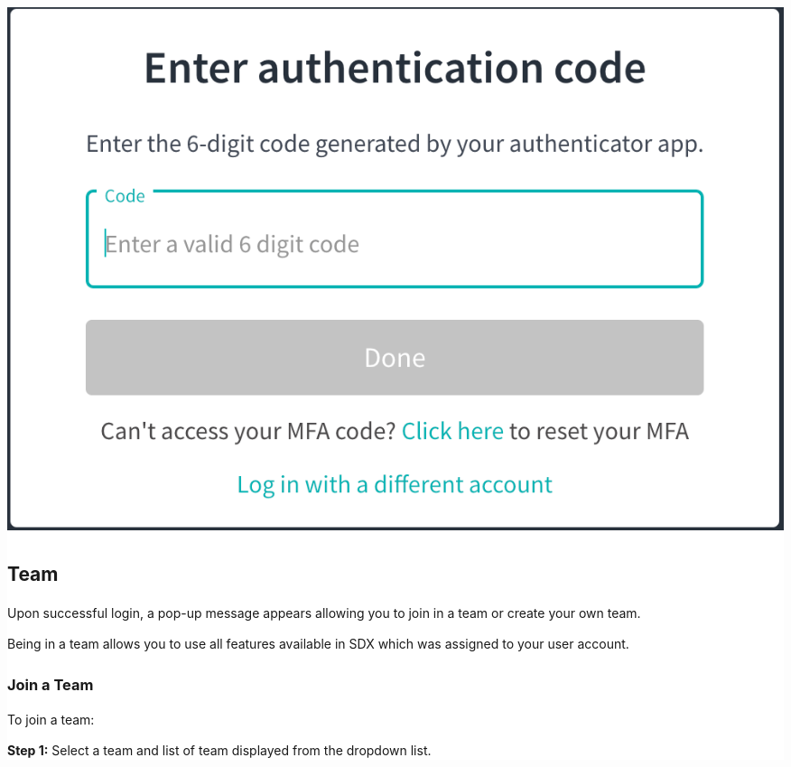    ![Image not Available](/assets/Fig15.png)



## Team

Upon successful login, a pop-up message appears allowing you to join in a team or create your own team.

Being in a team allows you to use all features available in SDX which was assigned to your user account.

### Join a Team

To join a team:

**Step 1:** Select a team and list of team displayed from the dropdown list. 
